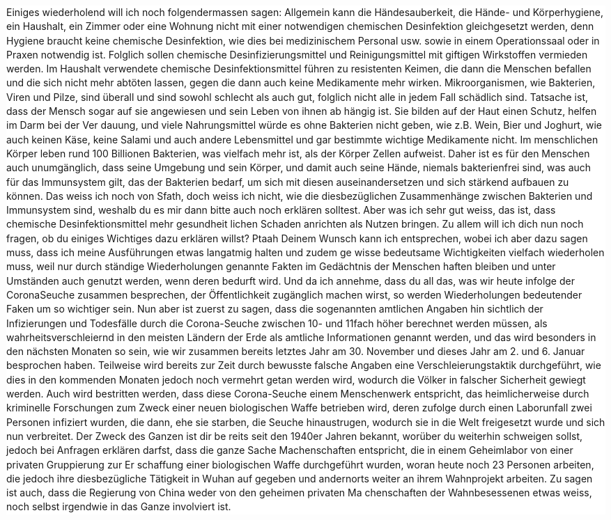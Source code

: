 Einiges wiederholend will ich noch folgendermassen sagen: Allgemein kann die Händesauberkeit, die Hände- und Körperhygiene, ein Haushalt, ein Zimmer oder eine Wohnung nicht mit einer notwendigen chemischen Desinfektion gleichgesetzt werden, denn Hygiene braucht keine chemische Desinfektion, wie dies bei medizinischem Personal usw. sowie in einem Operationssaal oder in Praxen notwendig ist. Folglich sollen chemische Desinfizierungsmittel und Reinigungsmittel mit giftigen Wirkstoffen vermieden werden. Im Haushalt verwendete chemische Desinfektionsmittel führen zu resistenten Keimen, die dann die Menschen befallen und die sich nicht mehr abtöten lassen, gegen die dann auch keine Medikamente mehr wirken.
Mikroorganismen, wie Bakterien, Viren und Pilze, sind überall und sind sowohl schlecht als auch gut, folglich nicht alle in jedem Fall schädlich sind. Tatsache ist, dass der Mensch sogar auf sie angewiesen und sein Leben von ihnen ab­ hängig ist. Sie bilden auf der Haut einen Schutz, helfen im Darm bei der Ver­ dauung, und viele Nahrungsmittel würde es ohne Bakterien nicht geben, wie z.B. Wein, Bier und Joghurt, wie auch keinen Käse, keine Salami und auch andere Lebensmittel und gar bestimmte wichtige Medikamente nicht.
Im menschlichen Körper leben rund 100 Billionen Bakterien, was vielfach mehr ist, als der Körper Zellen aufweist. Daher ist es für den Menschen auch unumgänglich, dass seine Umgebung und sein Körper, und damit auch seine Hände, niemals bakterienfrei sind, was auch für das Immunsystem gilt, das der Bakterien bedarf, um sich mit diesen auseinandersetzen und sich stärkend aufbauen zu können. Das weiss ich noch von Sfath, doch weiss ich nicht, wie die diesbezüglichen Zusammenhänge zwischen Bakterien und Immunsystem sind, weshalb du es mir dann bitte auch noch erklären solltest. Aber was ich sehr gut weiss, das ist, dass chemische Desinfektionsmittel mehr gesundheit­ lichen Schaden anrichten als Nutzen bringen. Zu allem will ich dich nun noch fragen, ob du einiges Wichtiges dazu erklären willst?
Ptaah Deinem Wunsch kann ich entsprechen, wobei ich aber dazu sagen muss, dass ich meine Ausführungen etwas langatmig halten und zudem ge­ wisse bedeutsame Wichtigkeiten vielfach wiederholen muss, weil nur durch ständige Wiederholungen genannte Fakten im Gedächtnis der Menschen haften bleiben und unter Umständen auch genutzt werden, wenn deren bedurft wird. Und da ich annehme, dass du all das, was wir heute infolge der CoronaSeuche zusammen besprechen, der Öffentlichkeit zugänglich machen wirst, so werden Wiederholungen bedeutender Faken um so wichtiger sein.
Nun aber ist zuerst zu sagen, dass die sogenannten amtlichen Angaben hin­ sichtlich der Infizierungen und Todesfälle durch die Corona-Seuche zwischen 10- und 11fach höher berechnet werden müssen, als wahrheitsverschleiernd in den meisten Ländern der Erde als amtliche Informationen genannt werden, und das wird besonders in den nächsten Monaten so sein, wie wir zusammen bereits letztes Jahr am 30. November und dieses Jahr am 2. und 6. Januar besprochen haben. Teilweise wird bereits zur Zeit durch bewusste falsche Angaben eine Verschleierungstaktik durchgeführt, wie dies in den kommenden Monaten jedoch noch vermehrt getan werden wird, wodurch die Völker in falscher Sicherheit gewiegt werden. Auch wird bestritten werden, dass diese Corona-Seuche einem Menschenwerk entspricht, das heimlicherweise durch kriminelle Forschungen zum Zweck einer neuen biologischen Waffe betrieben wird, deren zufolge durch einen Laborunfall zwei Personen infiziert wurden, die dann, ehe sie starben, die Seuche hinaustrugen, wodurch sie in die Welt freigesetzt wurde und sich nun verbreitet. Der Zweck des Ganzen ist dir be­ reits seit den 1940er Jahren bekannt, worüber du weiterhin schweigen sollst, jedoch bei Anfragen erklären darfst, dass die ganze Sache Machenschaften entspricht, die in einem Geheimlabor von einer privaten Gruppierung zur Er­ schaffung einer biologischen Waffe durchgeführt wurden, woran heute noch 23 Personen arbeiten, die jedoch ihre diesbezügliche Tätigkeit in Wuhan auf­ gegeben und andernorts weiter an ihrem Wahnprojekt arbeiten. Zu sagen ist auch, dass die Regierung von China weder von den geheimen privaten Ma­ chenschaften der Wahnbesessenen etwas weiss, noch selbst irgendwie in das Ganze involviert ist.